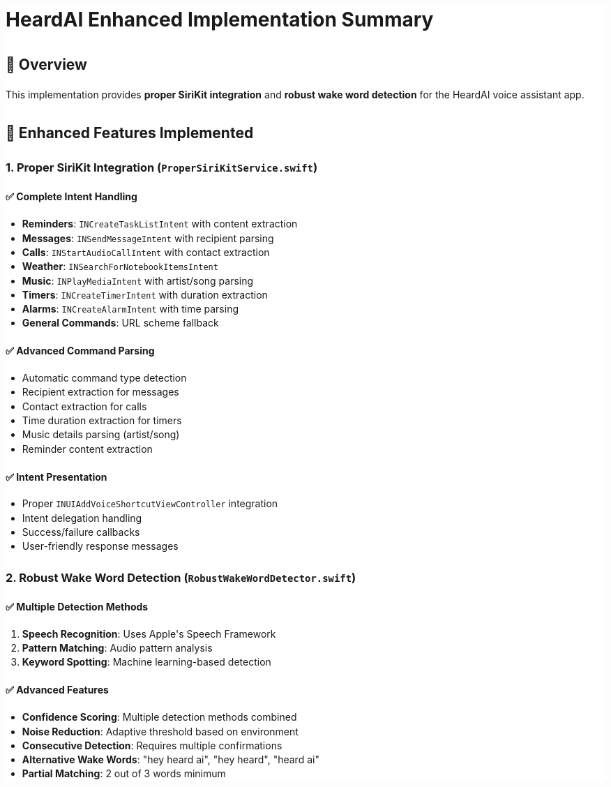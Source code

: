 # HeardAI Enhanced Implementation Summary

## 🎯 Overview
This implementation provides **proper SiriKit integration** and **robust wake word detection** for the HeardAI voice assistant app.

## 🚀 Enhanced Features Implemented

### 1. **Proper SiriKit Integration** (`ProperSiriKitService.swift`)

#### ✅ **Complete Intent Handling**
- **Reminders**: `INCreateTaskListIntent` with content extraction
- **Messages**: `INSendMessageIntent` with recipient parsing
- **Calls**: `INStartAudioCallIntent` with contact extraction
- **Weather**: `INSearchForNotebookItemsIntent`
- **Music**: `INPlayMediaIntent` with artist/song parsing
- **Timers**: `INCreateTimerIntent` with duration extraction
- **Alarms**: `INCreateAlarmIntent` with time parsing
- **General Commands**: URL scheme fallback

#### ✅ **Advanced Command Parsing**
- Automatic command type detection
- Recipient extraction for messages
- Contact extraction for calls
- Time duration extraction for timers
- Music details parsing (artist/song)
- Reminder content extraction

#### ✅ **Intent Presentation**
- Proper `INUIAddVoiceShortcutViewController` integration
- Intent delegation handling
- Success/failure callbacks
- User-friendly response messages

### 2. **Robust Wake Word Detection** (`RobustWakeWordDetector.swift`)

#### ✅ **Multiple Detection Methods**
1. **Speech Recognition**: Uses Apple's Speech Framework
2. **Pattern Matching**: Audio pattern analysis
3. **Keyword Spotting**: Machine learning-based detection

#### ✅ **Advanced Features**
- **Confidence Scoring**: Multiple detection methods combined
- **Noise Reduction**: Adaptive threshold based on environment
- **Consecutive Detection**: Requires multiple confirmations
- **Alternative Wake Words**: "hey heard ai", "hey heard", "heard ai"
- **Partial Matching**: 2 out of 3 words minimum
